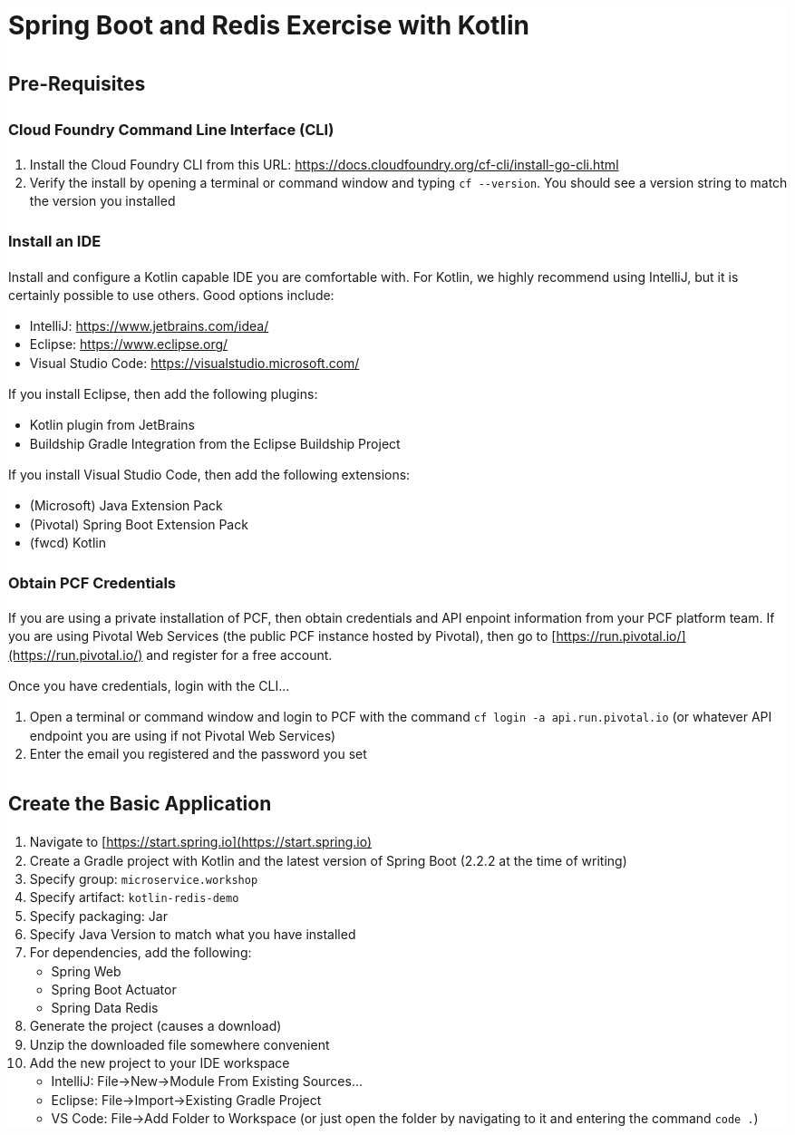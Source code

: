 # Spring Boot and Redis Exercise with Kotlin

## Pre-Requisites

### Cloud Foundry Command Line Interface (CLI)

1. Install the Cloud Foundry CLI from this URL: https://docs.cloudfoundry.org/cf-cli/install-go-cli.html
1. Verify the install by opening a terminal or command window and typing `cf --version`. You should see a version string to match the version you installed

### Install an IDE

Install and configure a Kotlin capable IDE you are comfortable with. For Kotlin, we highly recommend using IntelliJ, but it is certainly possible to use others. Good options include:

- IntelliJ: https://www.jetbrains.com/idea/
- Eclipse: https://www.eclipse.org/
- Visual Studio Code: https://visualstudio.microsoft.com/

If you install Eclipse, then add the following plugins:

- Kotlin plugin from JetBrains
- Buildship Gradle Integration from the Eclipse Buildship Project

If you install Visual Studio Code, then add the following extensions:

- (Microsoft) Java Extension Pack
- (Pivotal) Spring Boot Extension Pack
- (fwcd) Kotlin

### Obtain PCF Credentials

If you are using a private installation of PCF, then obtain credentials and API enpoint information from your PCF platform team. If you are using Pivotal Web Services (the public PCF instance hosted by Pivotal), then go to [https://run.pivotal.io/](https://run.pivotal.io/) and register for a free account.

Once you have credentials, login with the CLI...

1. Open a terminal or command window and login to PCF with the command `cf login -a api.run.pivotal.io` (or whatever API endpoint you are using if not Pivotal Web Services)
1. Enter the email you registered and the password you set

## Create the Basic Application

1. Navigate to [https://start.spring.io](https://start.spring.io)
1. Create a Gradle project with Kotlin and the latest version of Spring Boot (2.2.2 at the time of writing)
1. Specify group: `microservice.workshop`
1. Specify artifact: `kotlin-redis-demo`
1. Specify packaging: Jar
1. Specify Java Version to match what you have installed
1. For dependencies, add the following:
    - Spring Web
    - Spring Boot Actuator
    - Spring Data Redis
1. Generate the project (causes a download)
1. Unzip the downloaded file somewhere convenient
1. Add the new project to your IDE workspace
    - IntelliJ: File->New->Module From Existing Sources...
    - Eclipse: File->Import->Existing Gradle Project
    - VS Code: File->Add Folder to Workspace (or just open the folder by navigating to it and entering the command `code .`)
